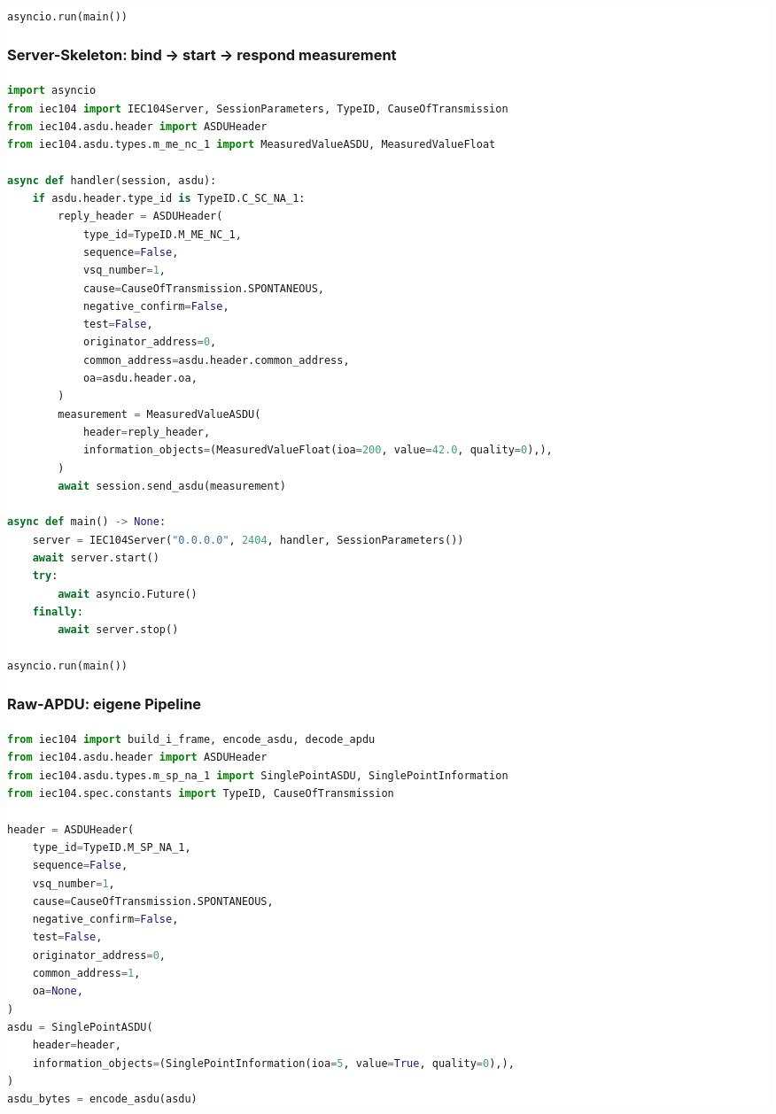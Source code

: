 ```python
asyncio.run(main())
```

### Server-Skeleton: bind → start → respond measurement
```python
import asyncio
from iec104 import IEC104Server, SessionParameters, TypeID, CauseOfTransmission
from iec104.asdu.header import ASDUHeader
from iec104.asdu.types.m_me_nc_1 import MeasuredValueASDU, MeasuredValueFloat

async def handler(session, asdu):
    if asdu.header.type_id is TypeID.C_SC_NA_1:
        reply_header = ASDUHeader(
            type_id=TypeID.M_ME_NC_1,
            sequence=False,
            vsq_number=1,
            cause=CauseOfTransmission.SPONTANEOUS,
            negative_confirm=False,
            test=False,
            originator_address=0,
            common_address=asdu.header.common_address,
            oa=asdu.header.oa,
        )
        measurement = MeasuredValueASDU(
            header=reply_header,
            information_objects=(MeasuredValueFloat(ioa=200, value=42.0, quality=0),),
        )
        await session.send_asdu(measurement)

async def main() -> None:
    server = IEC104Server("0.0.0.0", 2404, handler, SessionParameters())
    await server.start()
    try:
        await asyncio.Future()
    finally:
        await server.stop()

asyncio.run(main())
```

### Raw-APDU: eigene Pipeline
```python
from iec104 import build_i_frame, encode_asdu, decode_apdu
from iec104.asdu.header import ASDUHeader
from iec104.asdu.types.m_sp_na_1 import SinglePointASDU, SinglePointInformation
from iec104.spec.constants import TypeID, CauseOfTransmission

header = ASDUHeader(
    type_id=TypeID.M_SP_NA_1,
    sequence=False,
    vsq_number=1,
    cause=CauseOfTransmission.SPONTANEOUS,
    negative_confirm=False,
    test=False,
    originator_address=0,
    common_address=1,
    oa=None,
)
asdu = SinglePointASDU(
    header=header,
    information_objects=(SinglePointInformation(ioa=5, value=True, quality=0),),
)
asdu_bytes = encode_asdu(asdu)
```